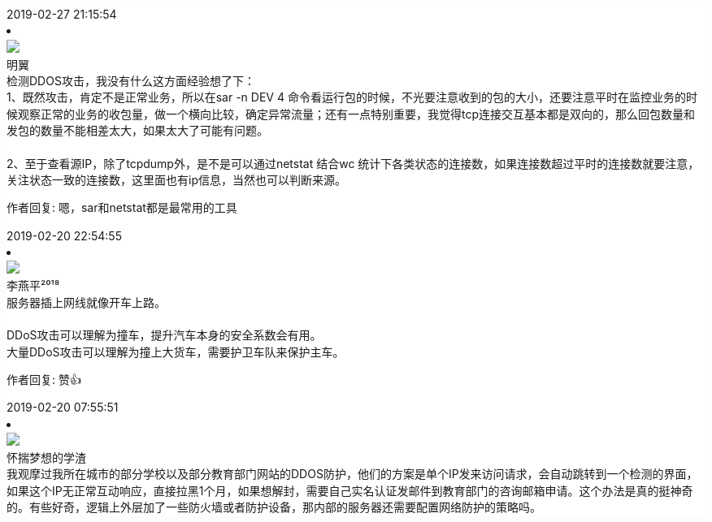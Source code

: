   <div class="_3klNVc4Z_0">
    <div class="_3Hkula0k_0">2019-02-27 21:15:54</div>
  </div>
</div>
</div>
</li>
<li>
<div class="_2sjJGcOH_0"><img src="https://static001.geekbang.org/account/avatar/00/10/4d/49/28e73b9c.jpg"
  class="_3FLYR4bF_0">
<div class="_36ChpWj4_0">
  <div class="_2zFoi7sd_0"><span>明翼</span>
  </div>
  <div class="_2_QraFYR_0">检测DDOS攻击，我没有什么这方面经验想了下：<br>1、既然攻击，肯定不是正常业务，所以在sar -n DEV 4 命令看运行包的时候，不光要注意收到的包的大小，还要注意平时在监控业务的时候观察正常的业务的收包量，做一个横向比较，确定异常流量；还有一点特别重要，我觉得tcp连接交互基本都是双向的，那么回包数量和发包的数量不能相差太大，如果太大了可能有问题。<br><br>2、至于查看源IP，除了tcpdump外，是不是可以通过netstat 结合wc 统计下各类状态的连接数，如果连接数超过平时的连接数就要注意，关注状态一致的连接数，这里面也有ip信息，当然也可以判断来源。<br></div>
  <div class="_10o3OAxT_0">
    <p class="_3KxQPN3V_0">作者回复: 嗯，sar和netstat都是最常用的工具</p>
  </div>
  <div class="_3klNVc4Z_0">
    <div class="_3Hkula0k_0">2019-02-20 22:54:55</div>
  </div>
</div>
</div>
</li>
<li>
<div class="_2sjJGcOH_0"><img src="https://static001.geekbang.org/account/avatar/00/10/cb/88/f9ae7bc9.jpg"
  class="_3FLYR4bF_0">
<div class="_36ChpWj4_0">
  <div class="_2zFoi7sd_0"><span>李燕平²⁰¹⁸</span>
  </div>
  <div class="_2_QraFYR_0">服务器插上网线就像开车上路。<br><br>DDoS攻击可以理解为撞车，提升汽车本身的安全系数会有用。<br>大量DDoS攻击可以理解为撞上大货车，需要护卫车队来保护主车。<br></div>
  <div class="_10o3OAxT_0">
    <p class="_3KxQPN3V_0">作者回复: 赞👍</p>
  </div>
  <div class="_3klNVc4Z_0">
    <div class="_3Hkula0k_0">2019-02-20 07:55:51</div>
  </div>
</div>
</div>
</li>
<li>
<div class="_2sjJGcOH_0"><img src="https://static001.geekbang.org/account/avatar/00/1d/3f/0d/1e8dbb2c.jpg"
  class="_3FLYR4bF_0">
<div class="_36ChpWj4_0">
  <div class="_2zFoi7sd_0"><span>怀揣梦想的学渣</span>
  </div>
  <div class="_2_QraFYR_0">我观摩过我所在城市的部分学校以及部分教育部门网站的DDOS防护，他们的方案是单个IP发来访问请求，会自动跳转到一个检测的界面，如果这个IP无正常互动响应，直接拉黑1个月，如果想解封，需要自己实名认证发邮件到教育部门的咨询邮箱申请。这个办法是真的挺神奇的。有些好奇，逻辑上外层加了一些防火墙或者防护设备，那内部的服务器还需要配置网络防护的策略吗。</div>
  <div class="_10o3OAxT_0">
    